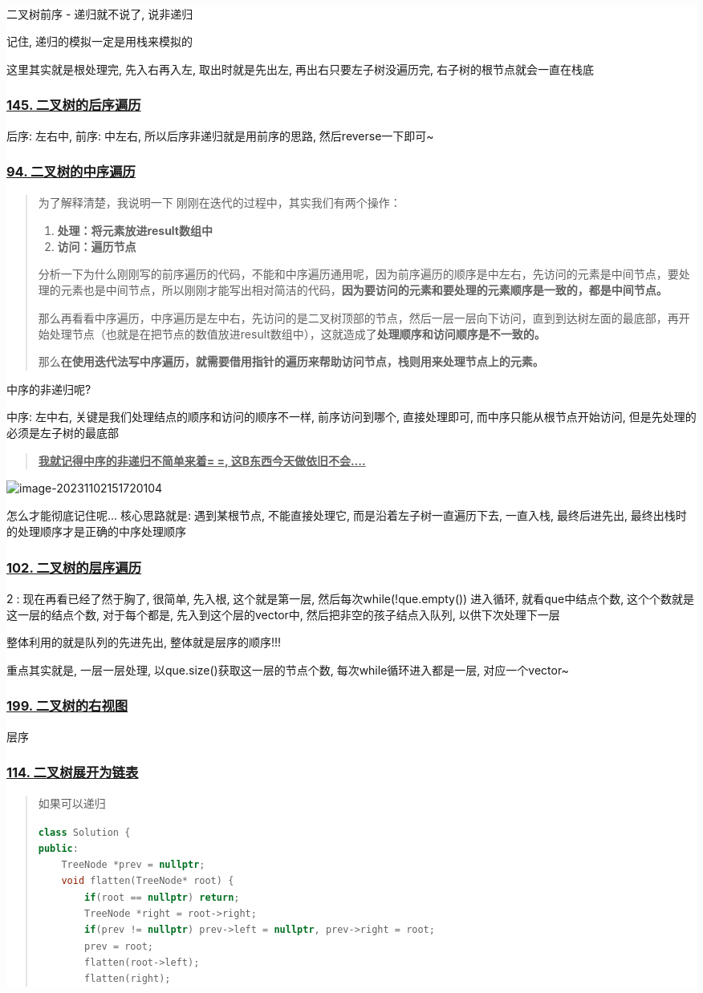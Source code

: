 二叉树前序 - 递归就不说了,  说非递归

记住, 递归的模拟一定是用栈来模拟的

这里其实就是根处理完, 先入右再入左, 取出时就是先出左, 再出右只要左子树没遍历完, 右子树的根节点就会一直在栈底

### [145. 二叉树的后序遍历](https://leetcode.cn/problems/binary-tree-postorder-traversal/)

后序: 左右中, 前序: 中左右, 所以后序非递归就是用前序的思路, 然后reverse一下即可~

### [94. 二叉树的中序遍历](https://leetcode.cn/problems/binary-tree-inorder-traversal/)

> 为了解释清楚，我说明一下 刚刚在迭代的过程中，其实我们有两个操作：
>
> 1. **处理：将元素放进result数组中**
> 2. **访问：遍历节点**
>
> 分析一下为什么刚刚写的前序遍历的代码，不能和中序遍历通用呢，因为前序遍历的顺序是中左右，先访问的元素是中间节点，要处理的元素也是中间节点，所以刚刚才能写出相对简洁的代码，**因为要访问的元素和要处理的元素顺序是一致的，都是中间节点。**
>
> 那么再看看中序遍历，中序遍历是左中右，先访问的是二叉树顶部的节点，然后一层一层向下访问，直到到达树左面的最底部，再开始处理节点（也就是在把节点的数值放进result数组中），这就造成了**处理顺序和访问顺序是不一致的。**
>
> 那么**在使用迭代法写中序遍历，就需要借用指针的遍历来帮助访问节点，栈则用来处理节点上的元素。**

中序的非递归呢?

中序: 左中右, 关键是我们处理结点的顺序和访问的顺序不一样, 前序访问到哪个, 直接处理即可, 而中序只能从根节点开始访问, 但是先处理的必须是左子树的最底部

> <u>**我就记得中序的非递归不简单来着= =, 这B东西今天做依旧不会....**</u>

![image-20231102151720104](https://cdn.jsdelivr.net/gh/DaysOfExperience/blogImage@main/img/image-20231102151720104.png)

怎么才能彻底记住呢...   核心思路就是: 遇到某根节点, 不能直接处理它, 而是沿着左子树一直遍历下去, 一直入栈, 最终后进先出, 最终出栈时的处理顺序才是正确的中序处理顺序

### [102. 二叉树的层序遍历](https://leetcode.cn/problems/binary-tree-level-order-traversal/)

2 : 现在再看已经了然于胸了, 很简单, 先入根, 这个就是第一层, 然后每次while(!que.empty()) 进入循环, 就看que中结点个数, 这个个数就是这一层的结点个数, 对于每个都是, 先入到这个层的vector中, 然后把非空的孩子结点入队列, 以供下次处理下一层

整体利用的就是队列的先进先出, 整体就是层序的顺序!!!

重点其实就是, 一层一层处理, 以que.size()获取这一层的节点个数, 每次while循环进入都是一层, 对应一个vector~

### [199. 二叉树的右视图](https://leetcode.cn/problems/binary-tree-right-side-view/)

层序

### [114. 二叉树展开为链表](https://leetcode.cn/problems/flatten-binary-tree-to-linked-list/)

> 如果可以递归
>
> ```C++
> class Solution {
> public:
>     TreeNode *prev = nullptr;
>     void flatten(TreeNode* root) {
>         if(root == nullptr) return;
>         TreeNode *right = root->right;
>         if(prev != nullptr) prev->left = nullptr, prev->right = root;
>         prev = root;
>         flatten(root->left);
>         flatten(right);